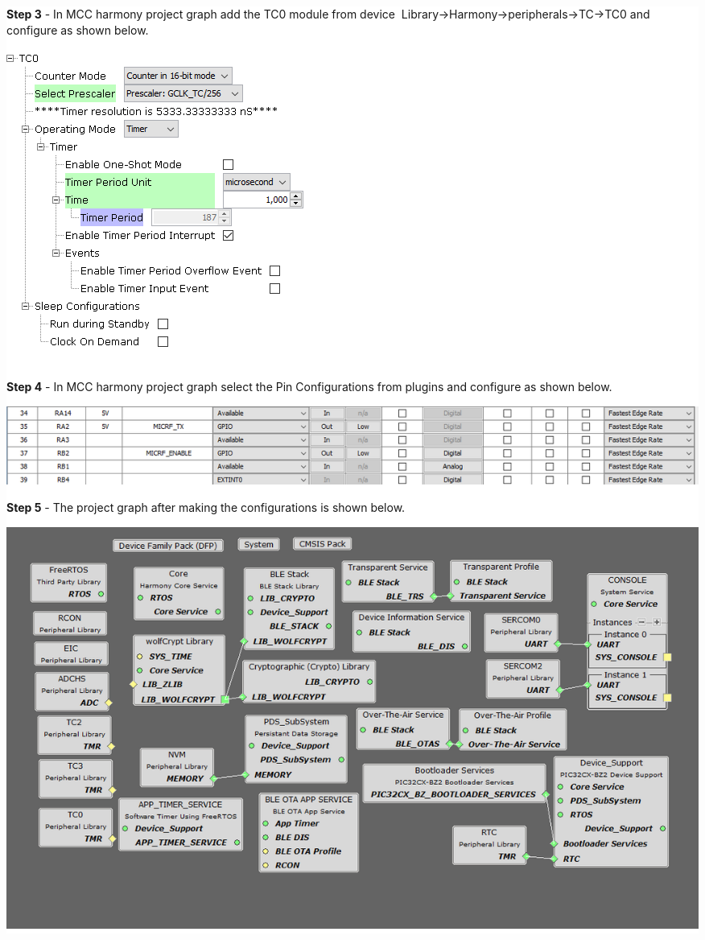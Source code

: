 **Step 3** - In MCC harmony project graph add the TC0 module from device  Library->Harmony->peripherals->TC->TC0 and configure as shown below.

![](docs/tc0.png)

**Step 4** - In MCC harmony project graph select the Pin Configurations from plugins and configure as shown below.

![](docs/pin.png)

**Step 5** - The project graph after making the configurations is shown below.

![](docs/pg.png)
